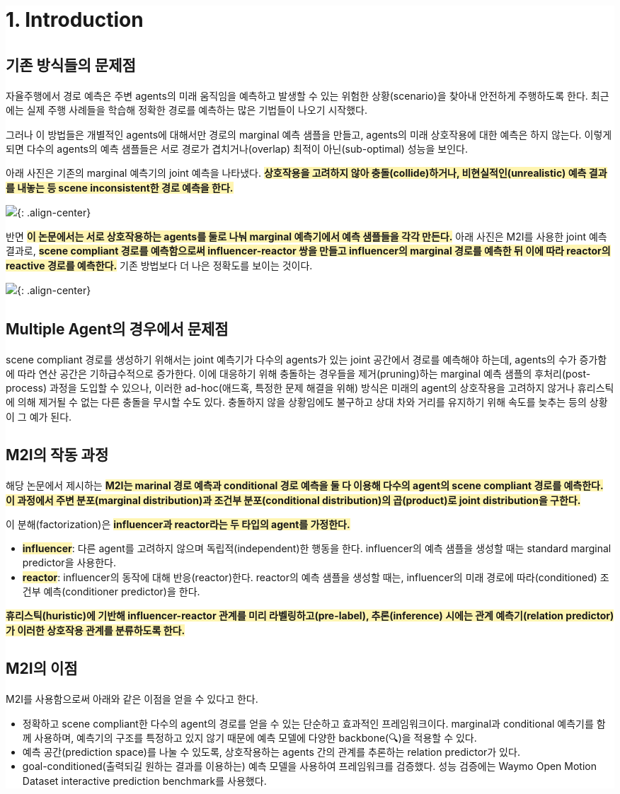# 1. Introduction

## 기존 방식들의 문제점

자율주행에서 경로 예측은 주변 agents의 미래 움직임을 예측하고 발생할 수 있는 위험한 상황(scenario)을 찾아내 안전하게 주행하도록 한다. 최근에는 실제 주행 사례들을 학습해 정확한 경로를 예측하는 많은 기법들이 나오기 시작했다. 

그러나 이 방법들은 개별적인 agents에 대해서만 경로의 marginal 예측 샘플을 만들고, agents의 미래 상호작용에 대한 예측은 하지 않는다. 이렇게 되면 다수의 agents의 예측 샘플들은 서로 경로가 겹치거나(overlap) 최적이 아닌(sub-optimal) 성능을 보인다.

아래 사진은 기존의 marginal 예측기의 joint 예측을 나타냈다. <span style="background-color: #fff5b1"><b>상호작용을 고려하지 않아 충돌(collide)하거나, 비현실적인(unrealistic) 예측 결과를 내놓는 등 scene inconsistent한 경로 예측을 한다.</b></span>

![](https://winterbloooom.github.io/assets/images/paper_review/2022-08-04-01.png){: .align-center}

반면 <span style="background-color: #fff5b1"><b>이 논문에서는 서로 상호작용하는  agents를 둘로 나눠 marginal 예측기에서 예측 샘플들을 각각 만든다.</b></span> 아래 사진은 M2I를 사용한 joint 예측 결과로, <span style="background-color: #fff5b1"><b>scene compliant 경로를 예측함으로써 influencer-reactor 쌍을 만들고 influencer의 marginal 경로를 예측한 뒤 이에 따라 reactor의 reactive 경로를 예측한다.</b></span> 기존 방법보다 더 나은 정확도를 보이는 것이다.

![](https://winterbloooom.github.io/assets/images/paper_review/2022-08-04-02.png){: .align-center}

## Multiple Agent의 경우에서 문제점

scene compliant 경로를 생성하기 위해서는 joint 예측기가 다수의 agents가 있는 joint 공간에서 경로를 예측해야 하는데, agents의 수가 증가함에 따라 연산 공간은 기하급수적으로 증가한다. 이에 대응하기 위해 충돌하는 경우들을 제거(pruning)하는 marginal 예측 샘플의 후처리(post-process) 과정을 도입할 수 있으나, 이러한 ad-hoc(애드혹, 특정한 문제 해결을 위해) 방식은 미래의 agent의 상호작용을 고려하지 않거나 휴리스틱에 의해 제거될 수 없는 다른 충돌을 무시할 수도 있다. 충돌하지 않을 상황임에도 불구하고 상대 차와 거리를 유지하기 위해 속도를 늦추는 등의 상황이 그 예가 된다.

## M2I의 작동 과정

해당 논문에서 제시하는 <span style="background-color: #fff5b1"><b>M2I는 marinal 경로 예측과 conditional 경로 예측을 둘 다 이용해 다수의 agent의 scene compliant 경로를 예측한다. 이 과정에서 주변 분포(marginal distribution)과 조건부 분포(conditional distribution)의 곱(product)로 joint distribution을 구한다.</b></span>

이 분해(factorization)은 <span style="background-color: #fff5b1"><b>influencer과 reactor라는 두 타입의 agent를 가정한다.</b></span>

- <span style="background-color: #fff5b1"><b>influencer</b></span>: 다른 agent를 고려하지 않으며 독립적(independent)한 행동을 한다. influencer의 예측 샘플을 생성할 때는 standard marginal predictor을 사용한다.
- <span style="background-color: #fff5b1"><b>reactor</b></span>: influencer의 동작에 대해 반응(reactor)한다. reactor의 예측 샘플을 생성할 때는, influencer의 미래 경로에 따라(conditioned) 조건부 예측(conditioner predictor)을 한다.

<span style="background-color: #fff5b1"><b>휴리스틱(huristic)에 기반해 influencer-reactor 관계를 미리 라벨링하고(pre-label),  추론(inference) 시에는 관계 예측기(relation predictor)가 이러한 상호작용 관계를 분류하도록 한다.</b></span>

## M2I의 이점

M2I를 사용함으로써 아래와 같은 이점을 얻을 수 있다고 한다.

- 정확하고 scene compliant한 다수의 agent의 경로를 얻을 수 있는 단순하고 효과적인 프레임워크이다. marginal과 conditional 예측기를 함께 사용하며, 예측기의 구조를 특정하고 있지 않기 때문에 예측 모델에 다양한 backbone(🔍)을 적용할 수 있다.
- 예측 공간(prediction space)를 나눌 수 있도록, 상호작용하는 agents 간의 관계를 추론하는 relation predictor가 있다.
- goal-conditioned(출력되길 원하는 결과를 이용하는) 예측 모델을 사용하여 프레임워크를 검증했다. 성능 검증에는 Waymo Open Motion Dataset interactive prediction benchmark를 사용했다.
